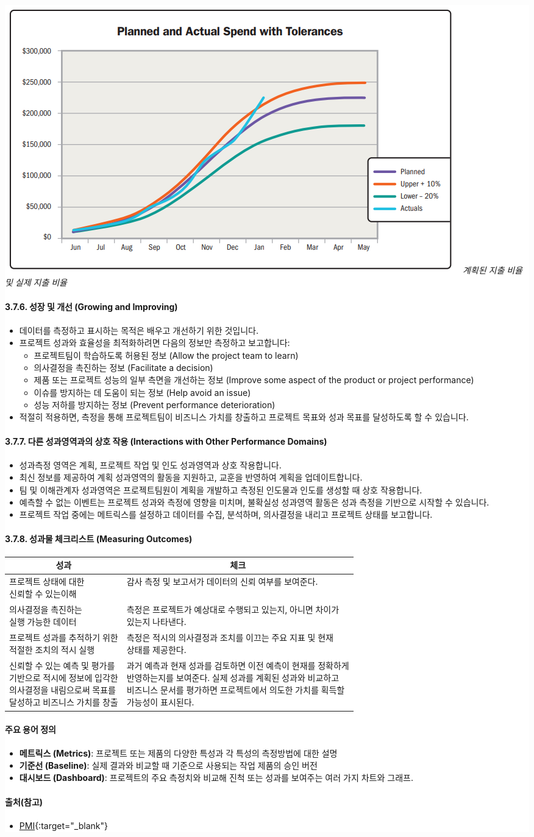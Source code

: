 ![계획된 지출 비율 및 실제 지출 비율](/assets/img/20250204/PMPBOK_3_7_5.png)
*계획된 지출 비율 및 실제 지출 비율*

#### 3.7.6. 성장 및 개선 (Growing and Improving)
- 데이터를 측정하고 표시하는 목적은 배우고 개선하기 위한 것입니다. 
- 프로젝트 성과와 효율성을 최적화하려면 다음의 정보만 측정하고 보고합니다:
    - 프로젝트팀이 학습하도록 허용된 정보 (Allow the project team to learn)
    - 의사결정을 촉진하는 정보 (Facilitate a decision)
    - 제품 또는 프로젝트 성능의 일부 측면을 개선하는 정보 (Improve some aspect of the product or project performance)
    - 이슈를 방지하는 데 도움이 되는 정보 (Help avoid an issue)
    - 성능 저하를 방지하는 정보 (Prevent performance deterioration)
- 적절히 적용하면, 측정을 통해 프로젝트팀이 비즈니스 가치를 창출하고 프로젝트 목표와 성과 목표를 달성하도록 할 수 있습니다.


#### 3.7.7. 다른 성과영역과의 상호 작용 (Interactions with Other Performance Domains)
- 성과측정 영역은 계획, 프로젝트 작업 및 인도 성과영역과 상호 작용합니다. 
- 최신 정보를 제공하여 계획 성과영역의 활동을 지원하고, 교훈을 반영하여 계획을 업데이트합니다. 
- 팀 및 이해관계자 성과영역은 프로젝트팀원이 계획을 개발하고 측정된 인도물과 인도를 생성할 때 상호 작용합니다. 
- 예측할 수 없는 이벤트는 프로젝트 성과와 측정에 영향을 미치며, 불확실성 성과영역 활동은 성과 측정을 기반으로 시작할 수 있습니다. 
- 프로젝트 작업 중에는 메트릭스를 설정하고 데이터를 수집, 분석하며, 의사결정을 내리고 프로젝트 상태를 보고합니다.


#### 3.7.8. 성과물 체크리스트 (Measuring Outcomes)

| 성과 | 체크 |
|---|---| 
| 프로젝트 상태에 대한 <br>신뢰할 수 있는이해 | 감사 측정 및 보고서가 데이터의 신뢰 여부를 보여준다.   |
| 의사결정을 촉진하는 <br>실행 가능한 데이터 | 측정은 프로젝트가 예상대로 수행되고 있는지, 아니면 차이가  <br>있는지 나타낸다. |
| 프로젝트 성과를 추적하기 위한 <br>적절한 조치의 적시 실행 | 측정은 적시의 의사결정과 조치를 이끄는 주요 지표 및 현재  <br>상태를 제공한다.   |
| 신뢰할 수 있는 예측 및 평가를 <br>기반으로 적시에 정보에 입각한 <br>의사결정을 내림으로써 목표를 <br>달성하고 비즈니스 가치를 창출 | 과거 예측과 현재 성과를 검토하면 이전 예측이 현재를 정확하게  <br>반영하는지를 보여준다. 실제 성과를 계획된 성과와 비교하고  <br>비즈니스 문서를 평가하면 프로젝트에서 의도한 가치를 획득할 <br>가능성이 표시된다. |

#### 주요 용어 정의
- **메트릭스 (Metrics)**: 프로젝트 또는 제품의 다양한 특성과 각 특성의 측정방법에 대한 설명
- **기준선 (Baseline)**: 실제 결과와 비교할 때 기준으로 사용되는 작업 제품의 승인 버전
- **대시보드 (Dashboard)**: 프로젝트의 주요 측정치와 비교해 진척 또는 성과를 보여주는  여러 가지 차트와 그래프.

#### 출처(참고)
- [PMI](https://www.pmi.org/){:target="_blank"}

